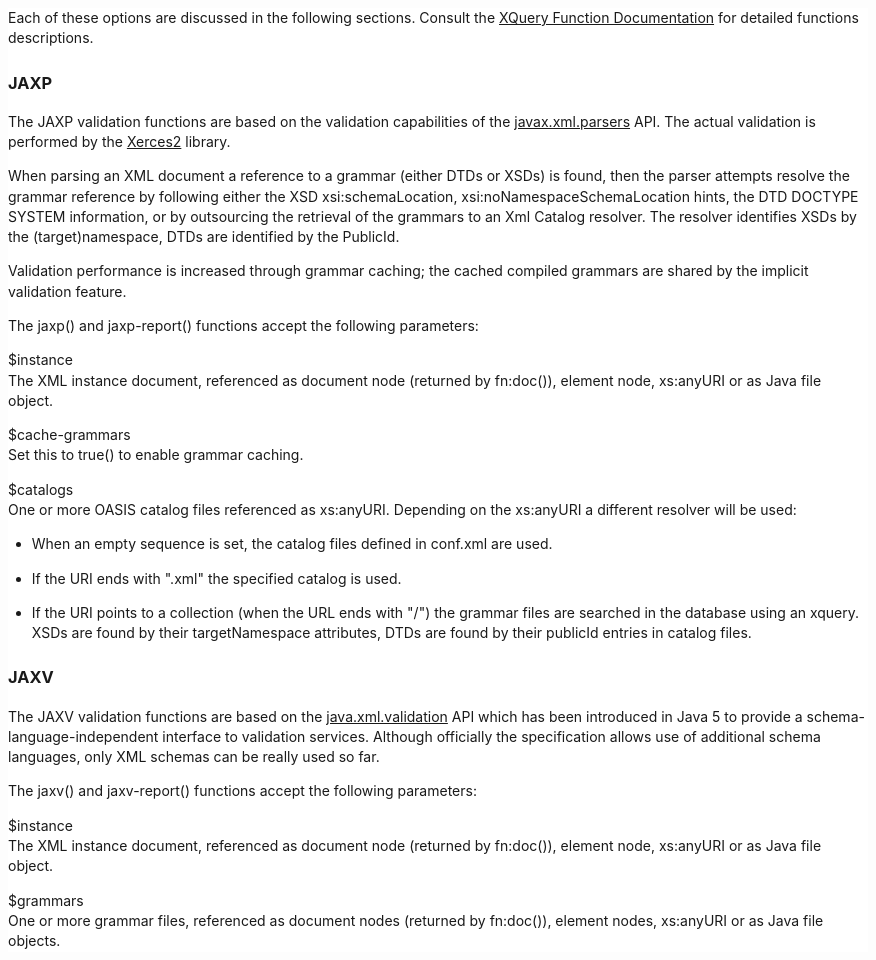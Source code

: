 Each of these options are discussed in the following sections. Consult the [XQuery Function Documentation]({fundocs}/view.html?uri=http://exist-db.org/xquery/validation) for detailed functions descriptions.

### JAXP

The JAXP validation functions are based on the validation capabilities of the [javax.xml.parsers](http://java.sun.com/j2se/1.5.0/docs/api/javax/xml/parsers/package-summary.html) API. The actual validation is performed by the [Xerces2](http://xerces.apache.org/xerces2-j/) library.

When parsing an XML document a reference to a grammar (either DTDs or XSDs) is found, then the parser attempts resolve the grammar reference by following either the XSD xsi:schemaLocation, xsi:noNamespaceSchemaLocation hints, the DTD DOCTYPE SYSTEM information, or by outsourcing the retrieval of the grammars to an Xml Catalog resolver. The resolver identifies XSDs by the (target)namespace, DTDs are identified by the PublicId.

Validation performance is increased through grammar caching; the cached compiled grammars are shared by the implicit validation feature.

The jaxp() and jaxp-report() functions accept the following parameters:

$instance  
The XML instance document, referenced as document node (returned by fn:doc()), element node, xs:anyURI or as Java file object.

$cache-grammars  
Set this to true() to enable grammar caching.

$catalogs  
One or more OASIS catalog files referenced as xs:anyURI. Depending on the xs:anyURI a different resolver will be used:

-   When an empty sequence is set, the catalog files defined in conf.xml are used.

-   If the URI ends with ".xml" the specified catalog is used.

-   If the URI points to a collection (when the URL ends with "/") the grammar files are searched in the database using an xquery. XSDs are found by their targetNamespace attributes, DTDs are found by their publicId entries in catalog files.

### JAXV

The JAXV validation functions are based on the [java.xml.validation](http://java.sun.com/j2se/1.5.0/docs/api/javax/xml/validation/package-summary.html) API which has been introduced in Java 5 to provide a schema-language-independent interface to validation services. Although officially the specification allows use of additional schema languages, only XML schemas can be really used so far.

The jaxv() and jaxv-report() functions accept the following parameters:

$instance  
The XML instance document, referenced as document node (returned by fn:doc()), element node, xs:anyURI or as Java file object.

$grammars  
One or more grammar files, referenced as document nodes (returned by fn:doc()), element nodes, xs:anyURI or as Java file objects.

